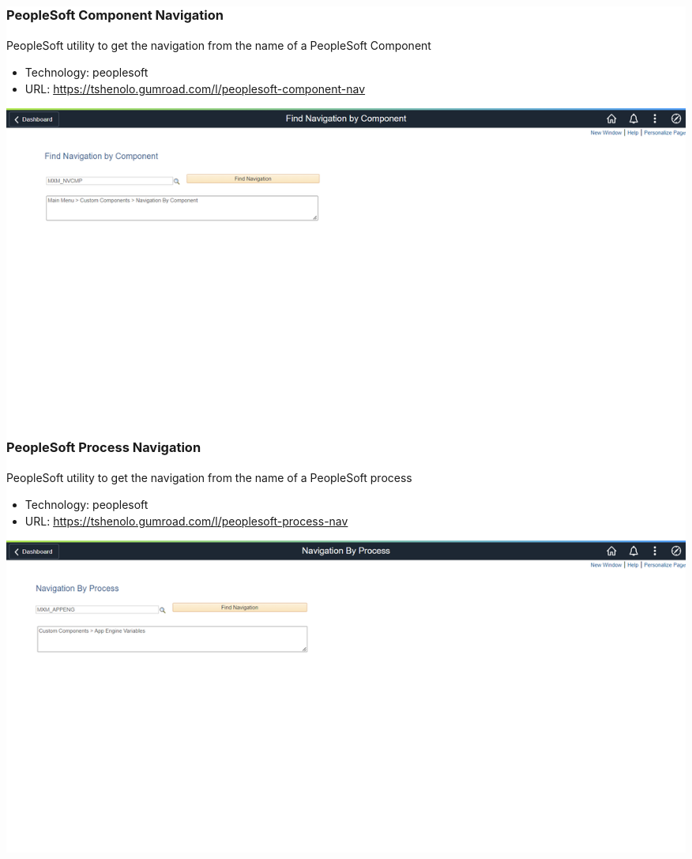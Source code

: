 ### PeopleSoft Component Navigation
PeopleSoft utility to get the navigation from the name of a PeopleSoft Component
- Technology: peoplesoft
- URL: https://tshenolo.gumroad.com/l/peoplesoft-component-nav

![project1](projects/MXM_NVCMP.png)

### PeopleSoft Process Navigation
PeopleSoft utility to get the navigation from the name of a PeopleSoft process
- Technology: peoplesoft
- URL: https://tshenolo.gumroad.com/l/peoplesoft-process-nav

![project1](projects/MXM_NVPROC.png)
